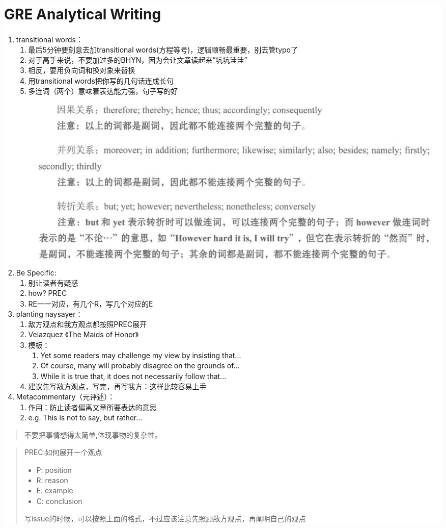 # GRE Analytical Writing
1. transitional words：
   1. 最后5分钟要刻意去加transitional words(方程等号)，逻辑顺畅最重要，别去管typo了
   2. 对于高手来说，不要加过多的BHYN，因为会让文章读起来“坑坑洼洼”
   3. 相反，要用负向词和换对象来替换
   4. 用transitional words把你写的几句话连成长句
   5. 多连词（两个）意味着表达能力强，句子写的好
   ![这是图片](transitional%20words.png "transitional words")
2. Be Specific:
   1. 别让读者有疑惑
   2. how? PREC 
   3. RE一一对应，有几个R，写几个对应的E
3. planting naysayer：
   1. 敌方观点和我方观点都按照PREC展开
   2. Velazquez 《The Maids of Honor》
   3. 模板：
      1. Yet some readers may challenge my view by insisting that...
      2. Of course, many will probably disagree on the grounds of...
      3. While it is true that, it does not necessarily follow that...
   4. 建议先写敌方观点，写完，再写我方：这样比较容易上手
4. Metacommentary（元评述）：
   1. 作用：防止读者偏离文章所要表达的意思
   2. e.g. This is not to say, but rather...

> 不要把事情想得太简单,体现事物的复杂性。
>

> PREC:如何展开一个观点
>
> - P: position
> - R: reason
> - E: example
> - C: conclusion
>
> 写issue的时候，可以按照上面的格式，不过应该注意先照顾敌方观点，再阐明自己的观点
